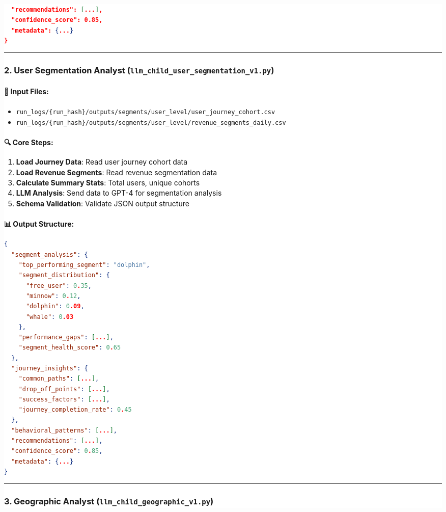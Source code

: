 ```json
  "recommendations": [...],
  "confidence_score": 0.85,
  "metadata": {...}
}
```

---

### **2. User Segmentation Analyst (`llm_child_user_segmentation_v1.py`)**

#### **📁 Input Files:**
- `run_logs/{run_hash}/outputs/segments/user_level/user_journey_cohort.csv`
- `run_logs/{run_hash}/outputs/segments/user_level/revenue_segments_daily.csv`

#### **🔍 Core Steps:**
1. **Load Journey Data**: Read user journey cohort data
2. **Load Revenue Segments**: Read revenue segmentation data
3. **Calculate Summary Stats**: Total users, unique cohorts
4. **LLM Analysis**: Send data to GPT-4 for segmentation analysis
5. **Schema Validation**: Validate JSON output structure

#### **📊 Output Structure:**
```json
{
  "segment_analysis": {
    "top_performing_segment": "dolphin",
    "segment_distribution": {
      "free_user": 0.35,
      "minnow": 0.12,
      "dolphin": 0.09,
      "whale": 0.03
    },
    "performance_gaps": [...],
    "segment_health_score": 0.65
  },
  "journey_insights": {
    "common_paths": [...],
    "drop_off_points": [...],
    "success_factors": [...],
    "journey_completion_rate": 0.45
  },
  "behavioral_patterns": [...],
  "recommendations": [...],
  "confidence_score": 0.85,
  "metadata": {...}
}
```

---

### **3. Geographic Analyst (`llm_child_geographic_v1.py`)**
